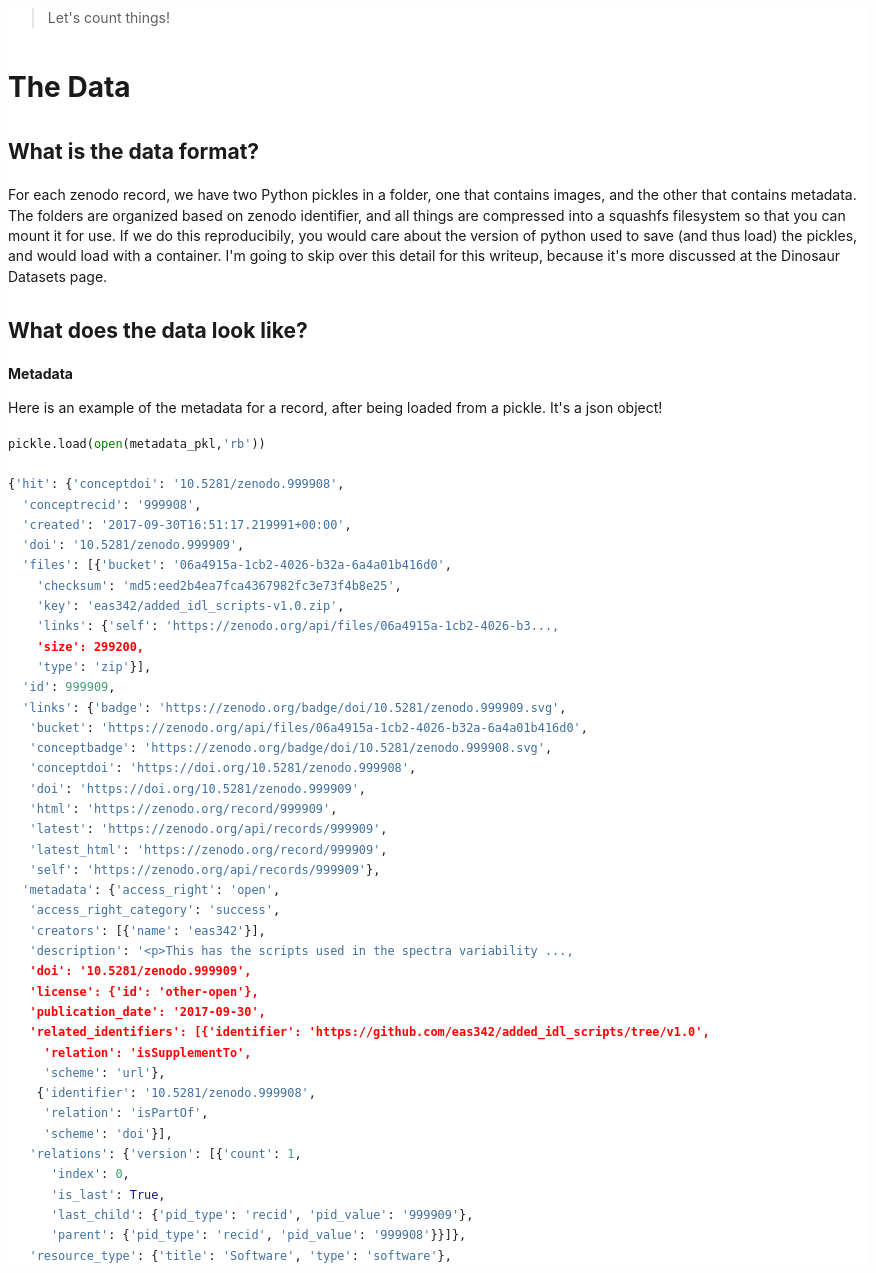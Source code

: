 > Let's count things!

# The Data

## What is the data format?

For each zenodo record, we have two Python pickles in a folder, one that contains images,
and the other that contains metadata. The folders are organized based on zenodo identifier, and 
all things are compressed into a squashfs filesystem so that you can mount it for use. If 
we do this reproducibily, you would care about the version of python used to save (and thus load)
the pickles, and would load with a container. I'm going to skip over this detail for this writeup, because
it's more discussed at the Dinosaur Datasets page.

## What does the data look like?

**Metadata** 

Here is an example of the metadata for a record, after being loaded from a pickle. 
It's a json object!


```python
pickle.load(open(metadata_pkl,'rb'))

{'hit': {'conceptdoi': '10.5281/zenodo.999908',
  'conceptrecid': '999908',
  'created': '2017-09-30T16:51:17.219991+00:00',
  'doi': '10.5281/zenodo.999909',
  'files': [{'bucket': '06a4915a-1cb2-4026-b32a-6a4a01b416d0',
    'checksum': 'md5:eed2b4ea7fca4367982fc3e73f4b8e25',
    'key': 'eas342/added_idl_scripts-v1.0.zip',
    'links': {'self': 'https://zenodo.org/api/files/06a4915a-1cb2-4026-b3...,
    'size': 299200,
    'type': 'zip'}],
  'id': 999909,
  'links': {'badge': 'https://zenodo.org/badge/doi/10.5281/zenodo.999909.svg',
   'bucket': 'https://zenodo.org/api/files/06a4915a-1cb2-4026-b32a-6a4a01b416d0',
   'conceptbadge': 'https://zenodo.org/badge/doi/10.5281/zenodo.999908.svg',
   'conceptdoi': 'https://doi.org/10.5281/zenodo.999908',
   'doi': 'https://doi.org/10.5281/zenodo.999909',
   'html': 'https://zenodo.org/record/999909',
   'latest': 'https://zenodo.org/api/records/999909',
   'latest_html': 'https://zenodo.org/record/999909',
   'self': 'https://zenodo.org/api/records/999909'},
  'metadata': {'access_right': 'open',
   'access_right_category': 'success',
   'creators': [{'name': 'eas342'}],
   'description': '<p>This has the scripts used in the spectra variability ...,
   'doi': '10.5281/zenodo.999909',
   'license': {'id': 'other-open'},
   'publication_date': '2017-09-30',
   'related_identifiers': [{'identifier': 'https://github.com/eas342/added_idl_scripts/tree/v1.0',
     'relation': 'isSupplementTo',
     'scheme': 'url'},
    {'identifier': '10.5281/zenodo.999908',
     'relation': 'isPartOf',
     'scheme': 'doi'}],
   'relations': {'version': [{'count': 1,
      'index': 0,
      'is_last': True,
      'last_child': {'pid_type': 'recid', 'pid_value': '999909'},
      'parent': {'pid_type': 'recid', 'pid_value': '999908'}}]},
   'resource_type': {'title': 'Software', 'type': 'software'},
```